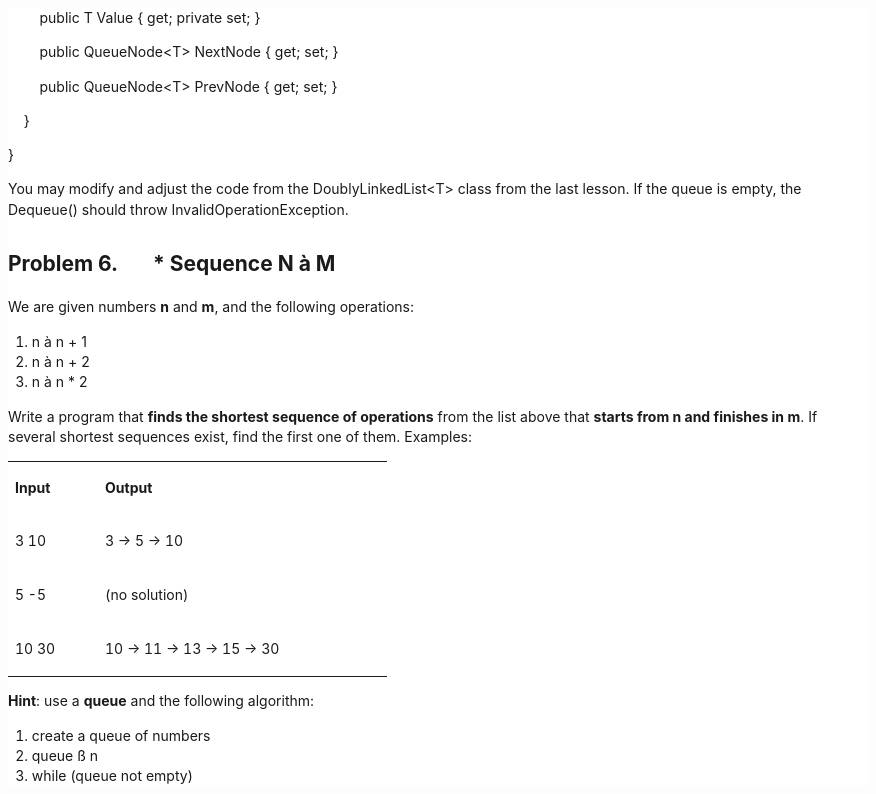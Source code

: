 <p>&nbsp;&nbsp;&nbsp;&nbsp;&nbsp;&nbsp;&nbsp; public T Value { get; private set; }</p>
<p>&nbsp;&nbsp;&nbsp;&nbsp;&nbsp;&nbsp;&nbsp; public QueueNode&lt;T&gt; NextNode { get; set; }</p>
<p>&nbsp;&nbsp;&nbsp;&nbsp;&nbsp;&nbsp;&nbsp; public QueueNode&lt;T&gt; PrevNode { get; set; }</p>
<p>&nbsp;&nbsp;&nbsp; }</p>
<p>}</p>
</td>
</tr>
</tbody>
</table>
<p>You may modify and adjust the code from the DoublyLinkedList&lt;T&gt; class from the last lesson. If the queue is empty, the Dequeue() should throw InvalidOperationException.</p>
<h2>Problem 6.&nbsp;&nbsp;&nbsp;&nbsp;&nbsp;&nbsp; * Sequence N &agrave; M</h2>
<p>We are given numbers <strong>n</strong> and <strong>m</strong>, and the following operations:</p>
<ol>
<li>n &agrave; n + 1</li>
<li>n &agrave; n + 2</li>
<li>n &agrave; n * 2</li>
</ol>
<p>Write a program that <strong>finds the shortest sequence of operations</strong> from the list above that <strong>starts from n and finishes in m</strong>. If several shortest sequences exist, find the first one of them. Examples:</p>
<table>
<tbody>
<tr>
<td width="76">
<p><strong>Input</strong></p>
</td>
<td width="275">
<p><strong>Output</strong></p>
</td>
</tr>
<tr>
<td width="76">
<p>3 10</p>
</td>
<td width="275">
<p>3 -&gt; 5 -&gt; 10</p>
</td>
</tr>
<tr>
<td width="76">
<p>5 -5</p>
</td>
<td width="275">
<p>(no solution)</p>
</td>
</tr>
<tr>
<td width="76">
<p>10 30</p>
</td>
<td width="275">
<p>10 -&gt; 11 -&gt; 13 -&gt; 15 -&gt; 30</p>
</td>
</tr>
</tbody>
</table>
<p><strong>Hint</strong>: use a <strong>queue</strong> and the following algorithm:</p>
<ol>
<li>create a queue of numbers</li>
<li>queue &szlig; n</li>
<li>while (queue not empty)
<ol>